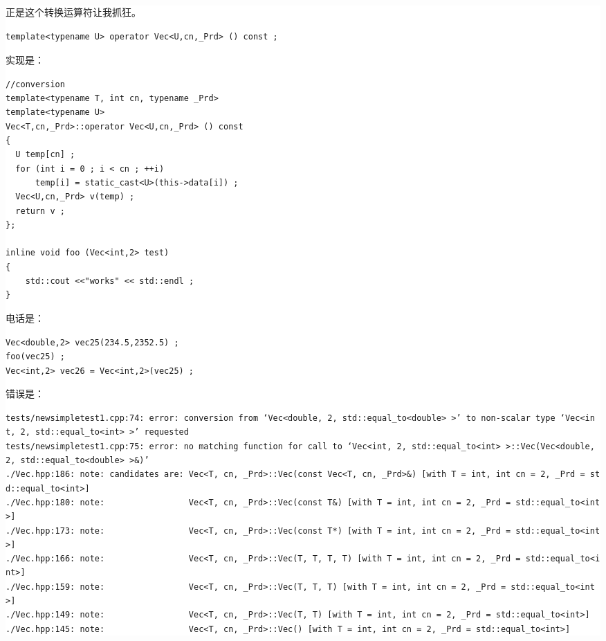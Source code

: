 正是这个转换运算符让我抓狂。

```
template<typename U> operator Vec<U,cn,_Prd> () const ; 
```

实现是：

```
//conversion
template<typename T, int cn, typename _Prd>
template<typename U> 
Vec<T,cn,_Prd>::operator Vec<U,cn,_Prd> () const 
{
  U temp[cn] ;
  for (int i = 0 ; i < cn ; ++i)
      temp[i] = static_cast<U>(this->data[i]) ;
  Vec<U,cn,_Prd> v(temp) ;
  return v ;
};

inline void foo (Vec<int,2> test)
{
    std::cout <<"works" << std::endl ;
} 
```

电话是：

```
Vec<double,2> vec25(234.5,2352.5) ;
foo(vec25) ;
Vec<int,2> vec26 = Vec<int,2>(vec25) ; 
```

错误是：

```
tests/newsimpletest1.cpp:74: error: conversion from ‘Vec<double, 2, std::equal_to<double> >’ to non-scalar type ‘Vec<int, 2, std::equal_to<int> >’ requested
tests/newsimpletest1.cpp:75: error: no matching function for call to ‘Vec<int, 2, std::equal_to<int> >::Vec(Vec<double, 2, std::equal_to<double> >&)’
./Vec.hpp:186: note: candidates are: Vec<T, cn, _Prd>::Vec(const Vec<T, cn, _Prd>&) [with T = int, int cn = 2, _Prd = std::equal_to<int>]
./Vec.hpp:180: note:                 Vec<T, cn, _Prd>::Vec(const T&) [with T = int, int cn = 2, _Prd = std::equal_to<int>]
./Vec.hpp:173: note:                 Vec<T, cn, _Prd>::Vec(const T*) [with T = int, int cn = 2, _Prd = std::equal_to<int>]
./Vec.hpp:166: note:                 Vec<T, cn, _Prd>::Vec(T, T, T, T) [with T = int, int cn = 2, _Prd = std::equal_to<int>]
./Vec.hpp:159: note:                 Vec<T, cn, _Prd>::Vec(T, T, T) [with T = int, int cn = 2, _Prd = std::equal_to<int>]
./Vec.hpp:149: note:                 Vec<T, cn, _Prd>::Vec(T, T) [with T = int, int cn = 2, _Prd = std::equal_to<int>]
./Vec.hpp:145: note:                 Vec<T, cn, _Prd>::Vec() [with T = int, int cn = 2, _Prd = std::equal_to<int>] 
```
